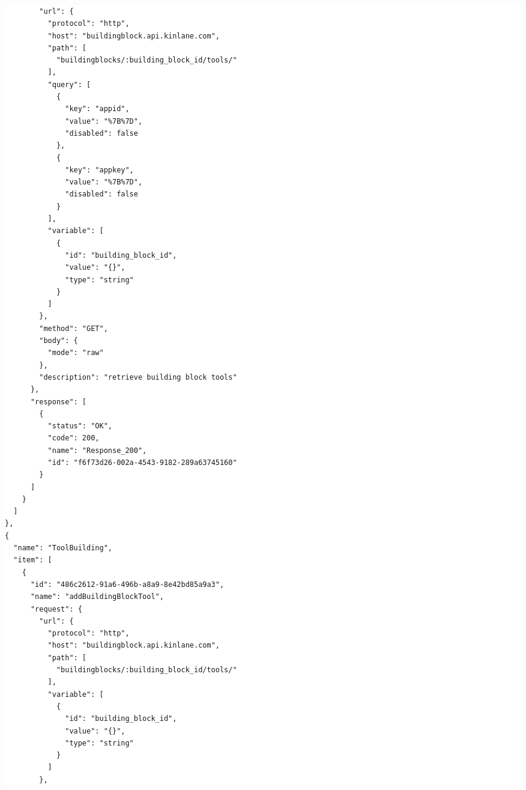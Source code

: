             "url": {
              "protocol": "http",
              "host": "buildingblock.api.kinlane.com",
              "path": [
                "buildingblocks/:building_block_id/tools/"
              ],
              "query": [
                {
                  "key": "appid",
                  "value": "%7B%7D",
                  "disabled": false
                },
                {
                  "key": "appkey",
                  "value": "%7B%7D",
                  "disabled": false
                }
              ],
              "variable": [
                {
                  "id": "building_block_id",
                  "value": "{}",
                  "type": "string"
                }
              ]
            },
            "method": "GET",
            "body": {
              "mode": "raw"
            },
            "description": "retrieve building block tools"
          },
          "response": [
            {
              "status": "OK",
              "code": 200,
              "name": "Response_200",
              "id": "f6f73d26-002a-4543-9182-289a63745160"
            }
          ]
        }
      ]
    },
    {
      "name": "ToolBuilding",
      "item": [
        {
          "id": "486c2612-91a6-496b-a8a9-8e42bd85a9a3",
          "name": "addBuildingBlockTool",
          "request": {
            "url": {
              "protocol": "http",
              "host": "buildingblock.api.kinlane.com",
              "path": [
                "buildingblocks/:building_block_id/tools/"
              ],
              "variable": [
                {
                  "id": "building_block_id",
                  "value": "{}",
                  "type": "string"
                }
              ]
            },